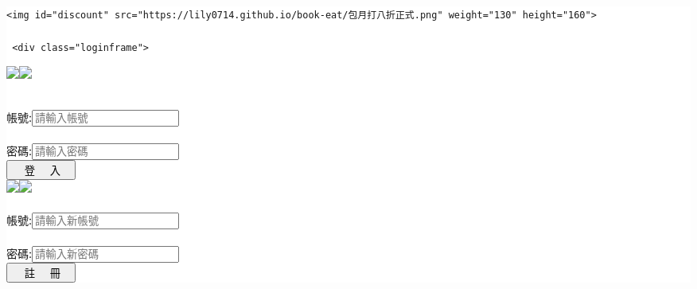     <img id="discount" src="https://lily0714.github.io/book-eat/包月打八折正式.png" weight="130" height="160">
 
     <div class="loginframe">
 <img id="logintitle" src="http://lily0714.github.io/book-eat/登入框頭1.png" weight="400" height="50"><img src="http://lily0714.github.io/book-eat/登入框關閉.png" id="loginclose" weight="50" height="50">
 <br>
      <form class = "form1">
      <br>
      帳號:<input type="text" placeholder="請輸入帳號"><br><br>
      密碼:<input type="text" placeholder="請輸入密碼"><br>
      </form>
      <input type="button" id="ylogin" value="    登     入   "/>
      </div>
     <div class="signupframe">
 <img id="signuptitle" src="http://lily0714.github.io/book-eat/註冊框頭.png" weight="400" height="50"><img src="http://lily0714.github.io/book-eat/登入框關閉.png" id="signupclose" weight="50" height="50">
 <br>
      <form class = "form1">
      <br>
      帳號:<input type="text" placeholder="請輸入新帳號"><br><br>
      密碼:<input type="text" placeholder="請輸入新密碼"><br>
      </form>
      <input type="button" id="ysignup" value="    註     冊   "/>
      </div>
 </body>
